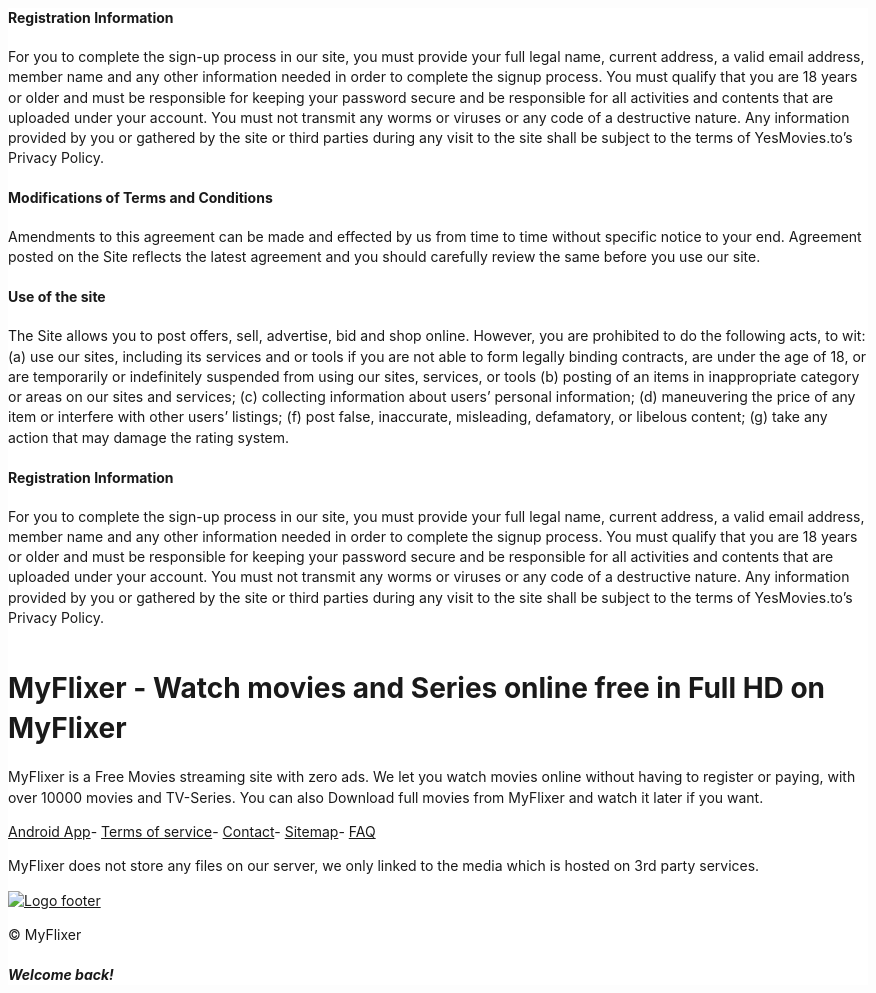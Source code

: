 #### Registration Information

For you to complete the sign-up process in our site, you must provide your full legal name, current address, a valid email address, member name and any other information needed in order to complete the signup process. You must qualify that you are 18 years or older and must be responsible for keeping your password secure and be responsible for all activities and contents that are uploaded under your account. You must not transmit any worms or viruses or any code of a destructive nature. Any information provided by you or gathered by the site or third parties during any visit to the site shall be subject to the terms of YesMovies.to’s Privacy Policy.

#### Modifications of Terms and Conditions

Amendments to this agreement can be made and effected by us from time to time without specific notice to your end. Agreement posted on the Site reflects the latest agreement and you should carefully review the same before you use our site.

#### Use of the site

The Site allows you to post offers, sell, advertise, bid and shop online. However, you are prohibited to do the following acts, to wit: (a) use our sites, including its services and or tools if you are not able to form legally binding contracts, are under the age of 18, or are temporarily or indefinitely suspended from using our sites, services, or tools (b) posting of an items in inappropriate category or areas on our sites and services; (c) collecting information about users’ personal information; (d) maneuvering the price of any item or interfere with other users’ listings; (f) post false, inaccurate, misleading, defamatory, or libelous content; (g) take any action that may damage the rating system.

#### Registration Information

For you to complete the sign-up process in our site, you must provide your full legal name, current address, a valid email address, member name and any other information needed in order to complete the signup process. You must qualify that you are 18 years or older and must be responsible for keeping your password secure and be responsible for all activities and contents that are uploaded under your account. You must not transmit any worms or viruses or any code of a destructive nature. Any information provided by you or gathered by the site or third parties during any visit to the site shall be subject to the terms of YesMovies.to’s Privacy Policy.

MyFlixer - Watch movies and Series online free in Full HD on MyFlixer
=====================================================================

MyFlixer is a Free Movies streaming site with zero ads. We let you watch movies online without having to register or paying, with over 10000 movies and TV-Series. You can also Download full movies from MyFlixer and watch it later if you want.

[Android App](https://myflixertv.to/android-movies-apk "Android App")\- [Terms of service](https://myflixertv.to/terms "Terms of service")\- [Contact](https://myflixertv.to/contact "Contact")\- [Sitemap](https://myflixertv.to/sitemap.xml "Sitemap")\- [FAQ](https://myflixertv.to/faq "FAQ")

MyFlixer does not store any files on our server, we only linked to the media which is hosted on 3rd party services.

[![Logo footer](/images/group_1/theme_7/logo.png?v=0.1)](https://myflixertv.to/)

© MyFlixer

##### Welcome back!
